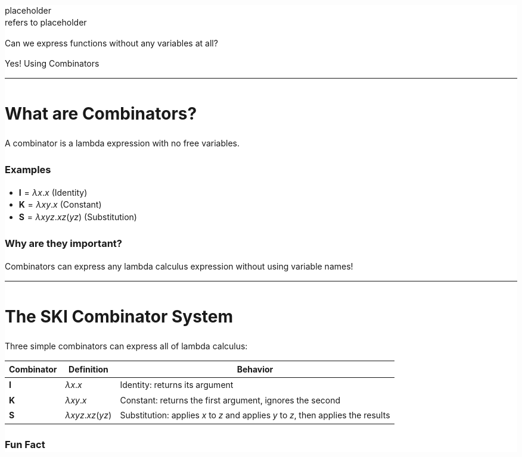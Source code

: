 <div border="2 purple rounded" v-drag="[503,229,40,48]" />

<div v-drag="[405,278,143,26]" color-green>placeholder</div>

<div v-drag="[505,278,229,26]" color-purple>refers to placeholder</div>

<div h-3 />

Can we express functions without any variables at all?

<div h-3 />

<div text-center text-4xl>
Yes! Using <span color-blue>Combinators</span>
</div>

---

# What are Combinators?

A combinator is a lambda expression with no free variables.

<div h-2 />

### Examples

- $\mathbf{I} = \lambda x.x$ <span color-gray>(Identity)</span>
- $\mathbf{K} = \lambda xy.x$ <span color-gray>(Constant)</span>
- $\mathbf{S} = \lambda xyz.xz(yz)$ <span color-gray>(Substitution)</span>

<div h-3 />

### Why are they important?

Combinators can express any lambda calculus expression without using variable names!

---

# The SKI Combinator System

Three simple combinators can express all of lambda calculus:

<div h-2 />

| Combinator | Definition | Behavior |
|------------|------------|----------|
| $\mathbf{I}$ | $\lambda x.x$ | Identity: returns its argument |
| $\mathbf{K}$ | $\lambda xy.x$ | Constant: returns the first argument, ignores the second |
| $\mathbf{S}$ | $\lambda xyz.xz(yz)$ | Substitution: applies $x$ to $z$ and applies $y$ to $z$, then applies the results |

<div h-3 />

### Fun Fact
